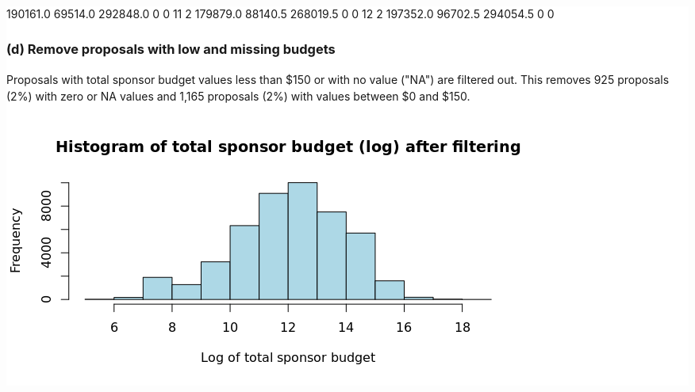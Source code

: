    <td style="text-align:right;"> 190161.0 </td>
   <td style="text-align:right;"> 69514.0 </td>
   <td style="text-align:right;"> 292848.0 </td>
   <td style="text-align:right;"> 0 </td>
   <td style="text-align:right;"> 0 </td>
  </tr>
  <tr>
   <td style="text-align:left;"> 11 </td>
   <td style="text-align:right;"> 2 </td>
   <td style="text-align:right;"> 179879.0 </td>
   <td style="text-align:right;"> 88140.5 </td>
   <td style="text-align:right;"> 268019.5 </td>
   <td style="text-align:right;"> 0 </td>
   <td style="text-align:right;"> 0 </td>
  </tr>
  <tr>
   <td style="text-align:left;"> 12 </td>
   <td style="text-align:right;"> 2 </td>
   <td style="text-align:right;"> 197352.0 </td>
   <td style="text-align:right;"> 96702.5 </td>
   <td style="text-align:right;"> 294054.5 </td>
   <td style="text-align:right;"> 0 </td>
   <td style="text-align:right;"> 0 </td>
  </tr>
</tbody>
</table>







### (d) Remove proposals with low and missing budgets

Proposals with total sponsor budget values less than \$150 or with no value ("NA") are filtered out.  This removes 925 proposals (2%) with zero or NA values and 1,165 proposals (2%) with values between \$0 and \$150.

![](Detailed-Cleaning,-Filtering,-and-Processing_files/figure-html/zero.budget-1.png)
